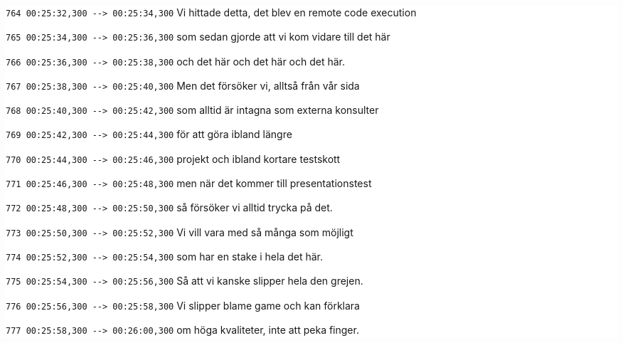 

`764 00:25:32,300 --> 00:25:34,300`
Vi hittade detta, det blev en remote code execution



`765 00:25:34,300 --> 00:25:36,300`
som sedan gjorde att vi kom vidare till det här



`766 00:25:36,300 --> 00:25:38,300`
och det här och det här och det här.



`767 00:25:38,300 --> 00:25:40,300`
Men det försöker vi, alltså från vår sida



`768 00:25:40,300 --> 00:25:42,300`
som alltid är intagna som externa konsulter



`769 00:25:42,300 --> 00:25:44,300`
för att göra ibland längre



`770 00:25:44,300 --> 00:25:46,300`
projekt och ibland kortare testskott



`771 00:25:46,300 --> 00:25:48,300`
men när det kommer till presentationstest



`772 00:25:48,300 --> 00:25:50,300`
så försöker vi alltid trycka på det.



`773 00:25:50,300 --> 00:25:52,300`
Vi vill vara med så många som möjligt



`774 00:25:52,300 --> 00:25:54,300`
som har en stake i hela det här.



`775 00:25:54,300 --> 00:25:56,300`
Så att vi kanske slipper hela den grejen.



`776 00:25:56,300 --> 00:25:58,300`
Vi slipper blame game och kan förklara



`777 00:25:58,300 --> 00:26:00,300`
om höga kvaliteter, inte att peka finger.
